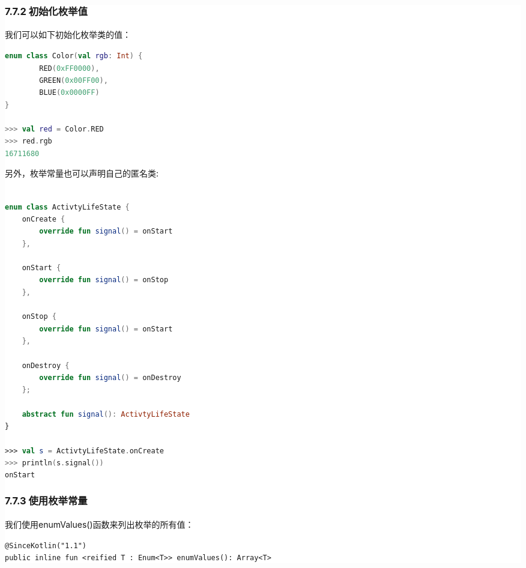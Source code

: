 ### 7.7.2 初始化枚举值

我们可以如下初始化枚举类的值：

``` kotlin
enum class Color(val rgb: Int) {
        RED(0xFF0000),
        GREEN(0x00FF00),
        BLUE(0x0000FF)
}

>>> val red = Color.RED
>>> red.rgb
16711680


```

另外，枚举常量也可以声明自己的匿名类:

``` kotlin

enum class ActivtyLifeState {
    onCreate {
        override fun signal() = onStart
    },

    onStart {
        override fun signal() = onStop
    },

    onStop {
        override fun signal() = onStart
    },

    onDestroy {
        override fun signal() = onDestroy
    };

    abstract fun signal(): ActivtyLifeState
}

>>> val s = ActivtyLifeState.onCreate
>>> println(s.signal())
onStart

```



### 7.7.3 使用枚举常量

我们使用enumValues()函数来列出枚举的所有值：

```
@SinceKotlin("1.1")
public inline fun <reified T : Enum<T>> enumValues(): Array<T>
```
